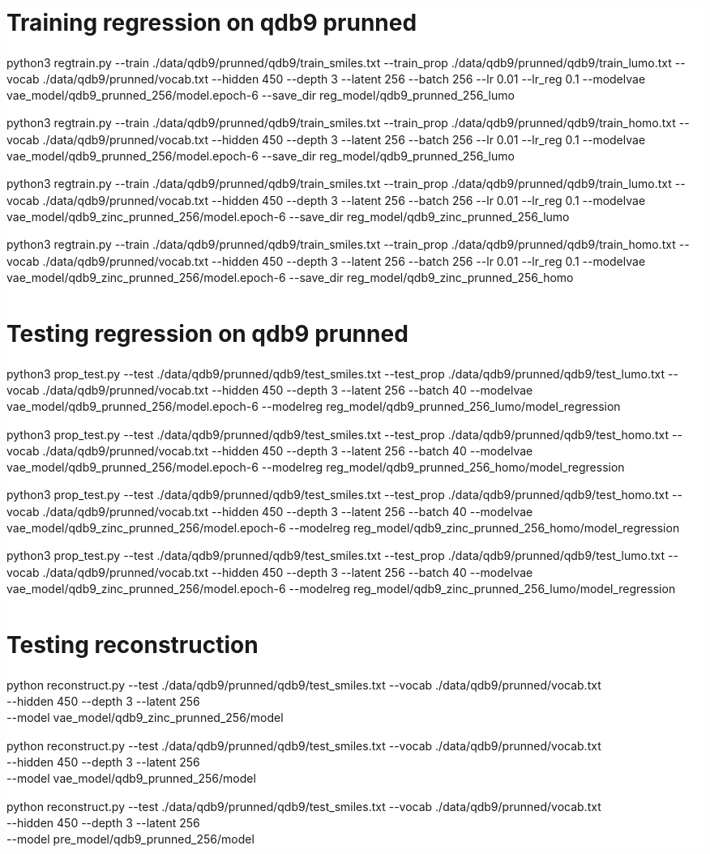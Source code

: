 # Training regression on qdb9 prunned

python3 regtrain.py --train ./data/qdb9/prunned/qdb9/train_smiles.txt --train_prop ./data/qdb9/prunned/qdb9/train_lumo.txt --vocab ./data/qdb9/prunned/vocab.txt --hidden 450 --depth 3 --latent 256 --batch 256 --lr 0.01 --lr_reg 0.1 --modelvae vae_model/qdb9_prunned_256/model.epoch-6 --save_dir reg_model/qdb9_prunned_256_lumo

python3 regtrain.py --train ./data/qdb9/prunned/qdb9/train_smiles.txt --train_prop ./data/qdb9/prunned/qdb9/train_homo.txt --vocab ./data/qdb9/prunned/vocab.txt --hidden 450 --depth 3 --latent 256 --batch 256 --lr 0.01 --lr_reg 0.1 --modelvae vae_model/qdb9_prunned_256/model.epoch-6 --save_dir reg_model/qdb9_prunned_256_lumo

python3 regtrain.py --train ./data/qdb9/prunned/qdb9/train_smiles.txt --train_prop ./data/qdb9/prunned/qdb9/train_lumo.txt --vocab ./data/qdb9/prunned/vocab.txt --hidden 450 --depth 3 --latent 256 --batch 256 --lr 0.01 --lr_reg 0.1 --modelvae vae_model/qdb9_zinc_prunned_256/model.epoch-6 --save_dir reg_model/qdb9_zinc_prunned_256_lumo

python3 regtrain.py --train ./data/qdb9/prunned/qdb9/train_smiles.txt --train_prop ./data/qdb9/prunned/qdb9/train_homo.txt --vocab ./data/qdb9/prunned/vocab.txt --hidden 450 --depth 3 --latent 256 --batch 256 --lr 0.01 --lr_reg 0.1 --modelvae vae_model/qdb9_zinc_prunned_256/model.epoch-6 --save_dir reg_model/qdb9_zinc_prunned_256_homo

# Testing regression on qdb9 prunned

python3 prop_test.py --test ./data/qdb9/prunned/qdb9/test_smiles.txt --test_prop ./data/qdb9/prunned/qdb9/test_lumo.txt --vocab ./data/qdb9/prunned/vocab.txt --hidden 450 --depth 3 --latent 256 --batch 40 --modelvae vae_model/qdb9_prunned_256/model.epoch-6 --modelreg reg_model/qdb9_prunned_256_lumo/model_regression

python3 prop_test.py --test ./data/qdb9/prunned/qdb9/test_smiles.txt --test_prop ./data/qdb9/prunned/qdb9/test_homo.txt --vocab ./data/qdb9/prunned/vocab.txt --hidden 450 --depth 3 --latent 256 --batch 40 --modelvae vae_model/qdb9_prunned_256/model.epoch-6 --modelreg reg_model/qdb9_prunned_256_homo/model_regression

python3 prop_test.py --test ./data/qdb9/prunned/qdb9/test_smiles.txt --test_prop ./data/qdb9/prunned/qdb9/test_homo.txt --vocab ./data/qdb9/prunned/vocab.txt --hidden 450 --depth 3 --latent 256 --batch 40 --modelvae vae_model/qdb9_zinc_prunned_256/model.epoch-6 --modelreg reg_model/qdb9_zinc_prunned_256_homo/model_regression

python3 prop_test.py --test ./data/qdb9/prunned/qdb9/test_smiles.txt --test_prop ./data/qdb9/prunned/qdb9/test_lumo.txt --vocab ./data/qdb9/prunned/vocab.txt --hidden 450 --depth 3 --latent 256 --batch 40 --modelvae vae_model/qdb9_zinc_prunned_256/model.epoch-6 --modelreg reg_model/qdb9_zinc_prunned_256_lumo/model_regression

# Testing reconstruction

python reconstruct.py --test ./data/qdb9/prunned/qdb9/test_smiles.txt --vocab ./data/qdb9/prunned/vocab.txt \
--hidden 450 --depth 3 --latent 256 \
--model vae_model/qdb9_zinc_prunned_256/model

python reconstruct.py --test ./data/qdb9/prunned/qdb9/test_smiles.txt --vocab ./data/qdb9/prunned/vocab.txt \
--hidden 450 --depth 3 --latent 256 \
--model vae_model/qdb9_prunned_256/model

python reconstruct.py --test ./data/qdb9/prunned/qdb9/test_smiles.txt --vocab ./data/qdb9/prunned/vocab.txt \
--hidden 450 --depth 3 --latent 256 \
--model pre_model/qdb9_prunned_256/model